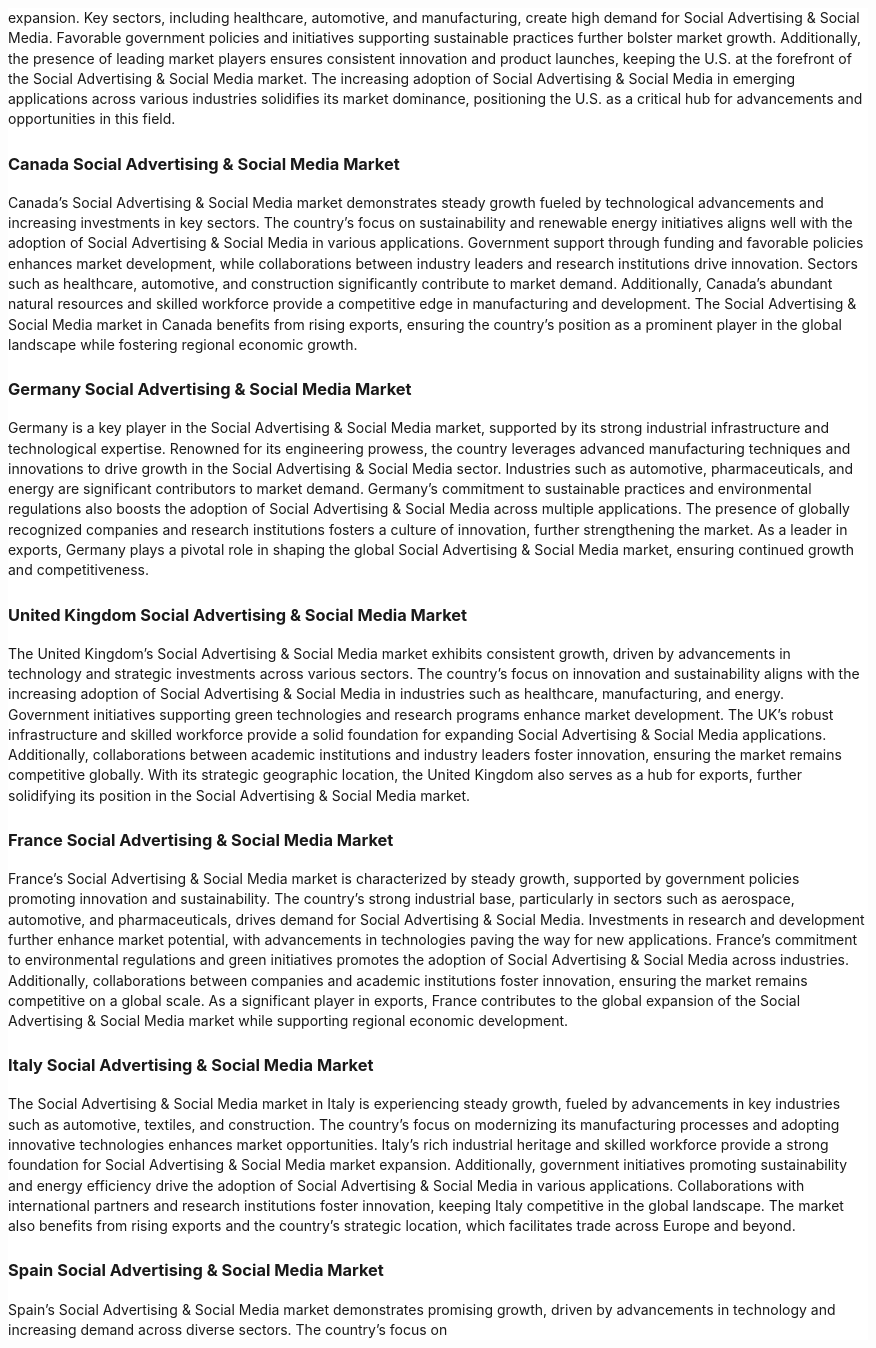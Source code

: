 expansion. Key sectors, including healthcare, automotive, and manufacturing, create high demand for Social Advertising & Social Media. Favorable government policies and initiatives supporting sustainable practices further bolster market growth. Additionally, the presence of leading market players ensures consistent innovation and product launches, keeping the U.S. at the forefront of the Social Advertising & Social Media market. The increasing adoption of Social Advertising & Social Media in emerging applications across various industries solidifies its market dominance, positioning the U.S. as a critical hub for advancements and opportunities in this field.</p><h3>Canada Social Advertising & Social Media Market</h3><p>Canada&rsquo;s Social Advertising & Social Media market demonstrates steady growth fueled by technological advancements and increasing investments in key sectors. The country&rsquo;s focus on sustainability and renewable energy initiatives aligns well with the adoption of Social Advertising & Social Media in various applications. Government support through funding and favorable policies enhances market development, while collaborations between industry leaders and research institutions drive innovation. Sectors such as healthcare, automotive, and construction significantly contribute to market demand. Additionally, Canada&rsquo;s abundant natural resources and skilled workforce provide a competitive edge in manufacturing and development. The Social Advertising & Social Media market in Canada benefits from rising exports, ensuring the country&rsquo;s position as a prominent player in the global landscape while fostering regional economic growth.</p><h3>Germany Social Advertising & Social Media Market</h3><p>Germany is a key player in the Social Advertising & Social Media market, supported by its strong industrial infrastructure and technological expertise. Renowned for its engineering prowess, the country leverages advanced manufacturing techniques and innovations to drive growth in the Social Advertising & Social Media sector. Industries such as automotive, pharmaceuticals, and energy are significant contributors to market demand. Germany&rsquo;s commitment to sustainable practices and environmental regulations also boosts the adoption of Social Advertising & Social Media across multiple applications. The presence of globally recognized companies and research institutions fosters a culture of innovation, further strengthening the market. As a leader in exports, Germany plays a pivotal role in shaping the global Social Advertising & Social Media market, ensuring continued growth and competitiveness.</p><h3>United Kingdom Social Advertising & Social Media Market</h3><p>The United Kingdom&rsquo;s Social Advertising & Social Media market exhibits consistent growth, driven by advancements in technology and strategic investments across various sectors. The country&rsquo;s focus on innovation and sustainability aligns with the increasing adoption of Social Advertising & Social Media in industries such as healthcare, manufacturing, and energy. Government initiatives supporting green technologies and research programs enhance market development. The UK&rsquo;s robust infrastructure and skilled workforce provide a solid foundation for expanding Social Advertising & Social Media applications. Additionally, collaborations between academic institutions and industry leaders foster innovation, ensuring the market remains competitive globally. With its strategic geographic location, the United Kingdom also serves as a hub for exports, further solidifying its position in the Social Advertising & Social Media market.</p><h3>France Social Advertising & Social Media Market</h3><p>France&rsquo;s Social Advertising & Social Media market is characterized by steady growth, supported by government policies promoting innovation and sustainability. The country&rsquo;s strong industrial base, particularly in sectors such as aerospace, automotive, and pharmaceuticals, drives demand for Social Advertising & Social Media. Investments in research and development further enhance market potential, with advancements in technologies paving the way for new applications. France&rsquo;s commitment to environmental regulations and green initiatives promotes the adoption of Social Advertising & Social Media across industries. Additionally, collaborations between companies and academic institutions foster innovation, ensuring the market remains competitive on a global scale. As a significant player in exports, France contributes to the global expansion of the Social Advertising & Social Media market while supporting regional economic development.</p><h3>Italy Social Advertising & Social Media Market</h3><p>The Social Advertising & Social Media market in Italy is experiencing steady growth, fueled by advancements in key industries such as automotive, textiles, and construction. The country&rsquo;s focus on modernizing its manufacturing processes and adopting innovative technologies enhances market opportunities. Italy&rsquo;s rich industrial heritage and skilled workforce provide a strong foundation for Social Advertising & Social Media market expansion. Additionally, government initiatives promoting sustainability and energy efficiency drive the adoption of Social Advertising & Social Media in various applications. Collaborations with international partners and research institutions foster innovation, keeping Italy competitive in the global landscape. The market also benefits from rising exports and the country&rsquo;s strategic location, which facilitates trade across Europe and beyond.</p><h3>Spain Social Advertising & Social Media Market</h3><p>Spain&rsquo;s Social Advertising & Social Media market demonstrates promising growth, driven by advancements in technology and increasing demand across diverse sectors. The country&rsquo;s focus on